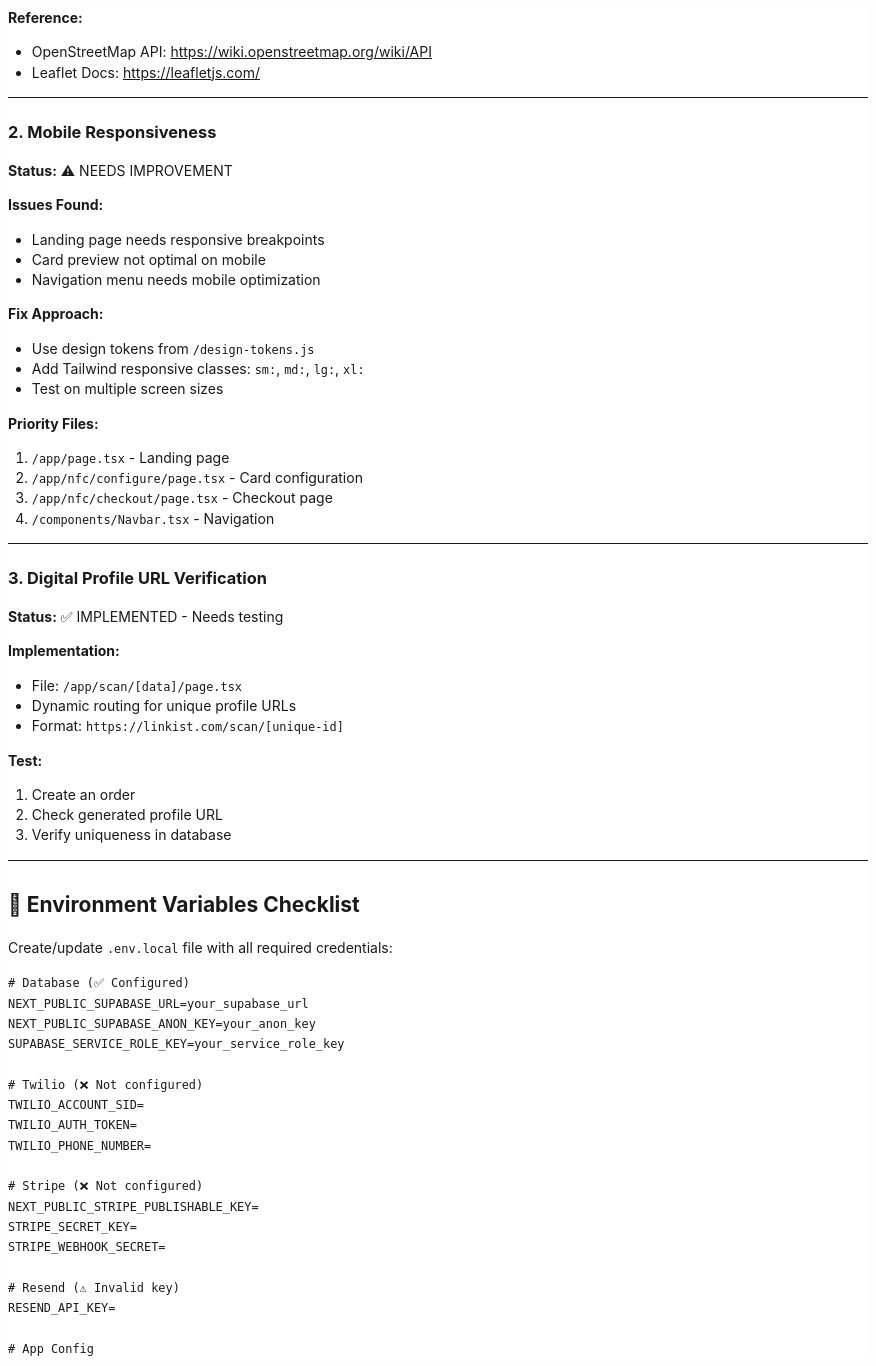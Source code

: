**Reference:**
- OpenStreetMap API: https://wiki.openstreetmap.org/wiki/API
- Leaflet Docs: https://leafletjs.com/

---

### 2. Mobile Responsiveness
**Status:** ⚠️ NEEDS IMPROVEMENT

**Issues Found:**
- Landing page needs responsive breakpoints
- Card preview not optimal on mobile
- Navigation menu needs mobile optimization

**Fix Approach:**
- Use design tokens from `/design-tokens.js`
- Add Tailwind responsive classes: `sm:`, `md:`, `lg:`, `xl:`
- Test on multiple screen sizes

**Priority Files:**
1. `/app/page.tsx` - Landing page
2. `/app/nfc/configure/page.tsx` - Card configuration
3. `/app/nfc/checkout/page.tsx` - Checkout page
4. `/components/Navbar.tsx` - Navigation

---

### 3. Digital Profile URL Verification
**Status:** ✅ IMPLEMENTED - Needs testing

**Implementation:**
- File: `/app/scan/[data]/page.tsx`
- Dynamic routing for unique profile URLs
- Format: `https://linkist.com/scan/[unique-id]`

**Test:**
1. Create an order
2. Check generated profile URL
3. Verify uniqueness in database

---

## 📝 Environment Variables Checklist

Create/update `.env.local` file with all required credentials:

```env
# Database (✅ Configured)
NEXT_PUBLIC_SUPABASE_URL=your_supabase_url
NEXT_PUBLIC_SUPABASE_ANON_KEY=your_anon_key
SUPABASE_SERVICE_ROLE_KEY=your_service_role_key

# Twilio (❌ Not configured)
TWILIO_ACCOUNT_SID=
TWILIO_AUTH_TOKEN=
TWILIO_PHONE_NUMBER=

# Stripe (❌ Not configured)
NEXT_PUBLIC_STRIPE_PUBLISHABLE_KEY=
STRIPE_SECRET_KEY=
STRIPE_WEBHOOK_SECRET=

# Resend (⚠️ Invalid key)
RESEND_API_KEY=

# App Config
```
